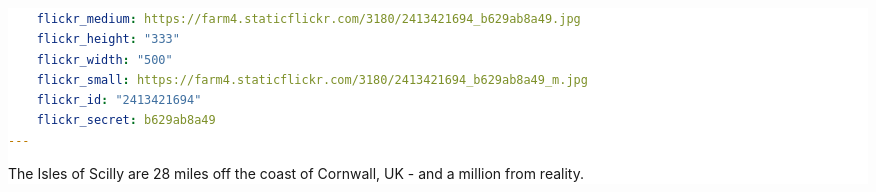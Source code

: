 ```yaml
    flickr_medium: https://farm4.staticflickr.com/3180/2413421694_b629ab8a49.jpg
    flickr_height: "333"
    flickr_width: "500"
    flickr_small: https://farm4.staticflickr.com/3180/2413421694_b629ab8a49_m.jpg
    flickr_id: "2413421694"
    flickr_secret: b629ab8a49
---
```

The Isles of Scilly are 28 miles off the coast of Cornwall, UK - and a million from reality.